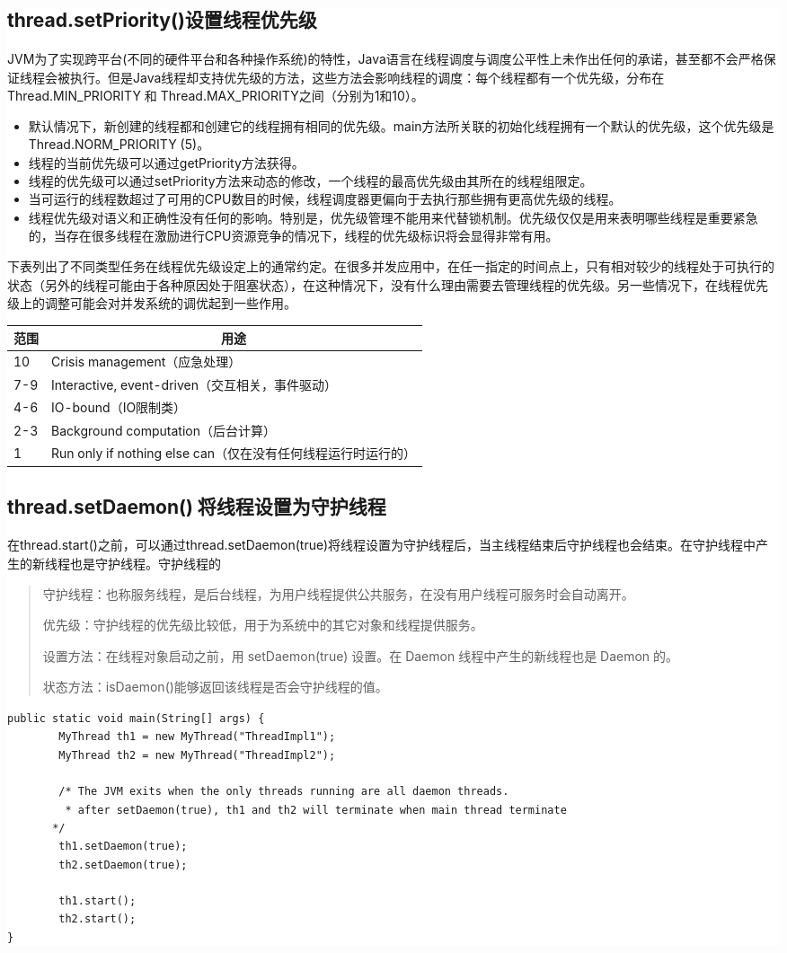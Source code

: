 

## thread.setPriority()设置线程优先级

JVM为了实现跨平台(不同的硬件平台和各种操作系统)的特性，Java语言在线程调度与调度公平性上未作出任何的承诺，甚至都不会严格保证线程会被执行。但是Java线程却支持优先级的方法，这些方法会影响线程的调度：每个线程都有一个优先级，分布在 Thread.MIN_PRIORITY 和 Thread.MAX_PRIORITY之间（分别为1和10）。

- 默认情况下，新创建的线程都和创建它的线程拥有相同的优先级。main方法所关联的初始化线程拥有一个默认的优先级，这个优先级是Thread.NORM_PRIORITY (5)。
- 线程的当前优先级可以通过getPriority方法获得。
- 线程的优先级可以通过setPriority方法来动态的修改，一个线程的最高优先级由其所在的线程组限定。
- 当可运行的线程数超过了可用的CPU数目的时候，线程调度器更偏向于去执行那些拥有更高优先级的线程。
- 线程优先级对语义和正确性没有任何的影响。特别是，优先级管理不能用来代替锁机制。优先级仅仅是用来表明哪些线程是重要紧急的，当存在很多线程在激励进行CPU资源竞争的情况下，线程的优先级标识将会显得非常有用。

下表列出了不同类型任务在线程优先级设定上的通常约定。在很多并发应用中，在任一指定的时间点上，只有相对较少的线程处于可执行的状态（另外的线程可能由于各种原因处于阻塞状态），在这种情况下，没有什么理由需要去管理线程的优先级。另一些情况下，在线程优先级上的调整可能会对并发系统的调优起到一些作用。

| 范围 | 用途                                                         |
| ---- | ------------------------------------------------------------ |
| 10   | Crisis management（应急处理）                                |
| 7-9  | Interactive, event-driven（交互相关，事件驱动）              |
| 4-6  | IO-bound（IO限制类）                                         |
| 2-3  | Background computation（后台计算）                           |
| 1    | Run only if nothing else can（仅在没有任何线程运行时运行的） |



## thread.setDaemon() 将线程设置为守护线程

在thread.start()之前，可以通过thread.setDaemon(true)将线程设置为守护线程后，当主线程结束后守护线程也会结束。在守护线程中产生的新线程也是守护线程。守护线程的

> 守护线程：也称服务线程，是后台线程，为用户线程提供公共服务，在没有用户线程可服务时会自动离开。
>
> 优先级：守护线程的优先级比较低，用于为系统中的其它对象和线程提供服务。
>
> 设置方法：在线程对象启动之前，用 setDaemon(true) 设置。在 Daemon 线程中产生的新线程也是 Daemon 的。
>
> 状态方法：isDaemon()能够返回该线程是否会守护线程的值。

```
public static void main(String[] args) {
		MyThread th1 = new MyThread("ThreadImpl1");
		MyThread th2 = new MyThread("ThreadImpl2");
		
		/* The JVM exits when the only threads running are all daemon threads.
		 * after setDaemon(true), th1 and th2 will terminate when main thread terminate
	   */
		th1.setDaemon(true);
		th2.setDaemon(true);
		
		th1.start();
		th2.start();
}
```
